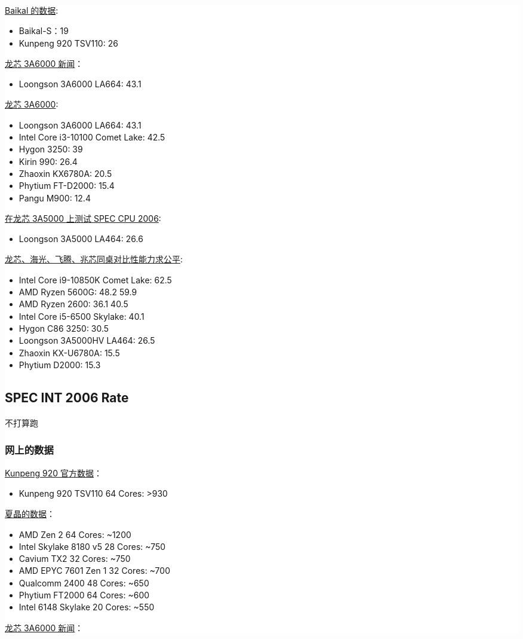 [Baikal 的数据](https://www.163.com/dy/article/IB0CL7PU0511838M.html):

- Baikal-S：19
- Kunpeng 920 TSV110: 26

[龙芯 3A6000 新闻](https://www.ithome.com/0/709/460.htm)：

- Loongson 3A6000 LA664: 43.1

[龙芯 3A6000](https://www.bilibili.com/video/BV1am4y1x71V/):

- Loongson 3A6000 LA664: 43.1
- Intel Core i3-10100 Comet Lake: 42.5
- Hygon 3250: 39
- Kirin 990: 26.4
- Zhaoxin KX6780A: 20.5
- Phytium FT-D2000: 15.4
- Pangu M900: 12.4

[在龙芯 3A5000 上测试 SPEC CPU 2006](https://zhuanlan.zhihu.com/p/393600027):

- Loongson 3A5000 LA464: 26.6

[龙芯、海光、飞腾、兆芯同桌对比性能力求公平](https://zhuanlan.zhihu.com/p/627627813):

- Intel Core i9-10850K Comet Lake: 62.5
- AMD Ryzen 5600G: 48.2 59.9
- AMD Ryzen 2600: 36.1 40.5
- Intel Core i5-6500 Skylake: 40.1
- Hygon C86 3250: 30.5
- Loongson 3A5000HV LA464: 26.5
- Zhaoxin KX-U6780A: 15.5
- Phytium D2000: 15.3


## SPEC INT 2006 Rate

不打算跑

### 网上的数据

[Kunpeng 920 官方数据](https://www.hisilicon.com/en/products/Kunpeng/Huawei-Kunpeng/Huawei-Kunpeng-920)：

- Kunpeng 920 TSV110 64 Cores: >930

[夏晶的数据](https://www.zhihu.com/question/308299017/answer/592860614)：

- AMD Zen 2 64 Cores: ~1200
- Intel Skylake 8180 v5 28 Cores: ~750
- Cavium TX2 32 Cores: ~750
- AMD EPYC 7601 Zen 1 32 Cores: ~700
- Qualcomm 2400 48 Cores: ~650
- Phytium FT2000 64 Cores: ~600
- Intel 6148 Skylake 20 Cores: ~550

[龙芯 3A6000 新闻](https://www.ithome.com/0/709/460.htm)：
